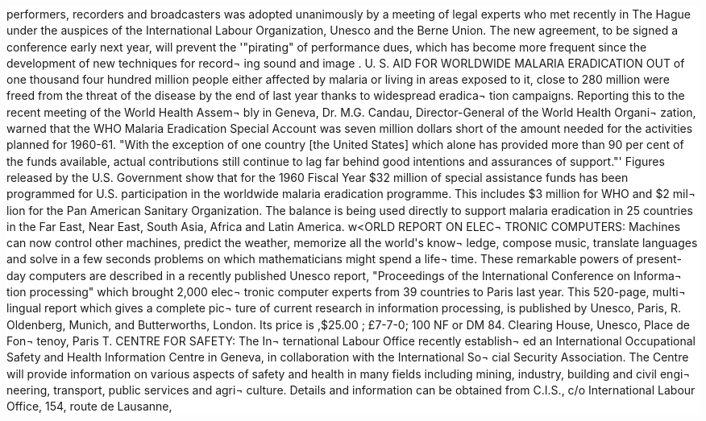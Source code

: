 performers, recorders and broadcasters was
adopted unanimously by a meeting of legal
experts who met recently in The Hague
under the auspices of the International
Labour Organization, Unesco and the
Berne Union. The new agreement, to be
signed a conference early next year, will
prevent the '"pirating" of performance dues,
which has become more frequent since the
development of new techniques for record¬
ing sound and image .
U. S. AID FOR WORLDWIDE
MALARIA ERADICATION
OUT of one thousand four hundred million people either affected by malaria
or living in areas exposed to it, close to 280 million were freed from the
threat of the disease by the end of last year thanks to widespread eradica¬
tion campaigns. Reporting this to the recent meeting of the World Health Assem¬
bly in Geneva, Dr. M.G. Candau, Director-General of the World Health Organi¬
zation, warned that the WHO Malaria Eradication Special Account was seven
million dollars short of the amount needed for the activities planned for 1960-61.
"With the exception of one country [the United States] which alone has provided
more than 90 per cent of the funds available, actual contributions still continue to
lag far behind good intentions and assurances of support."' Figures released by
the U.S. Government show that for the 1960 Fiscal Year $32 million of special
assistance funds has been programmed for U.S. participation in the worldwide
malaria eradication programme. This includes $3 million for WHO and $2 mil¬
lion for the Pan American Sanitary Organization. The balance is being used
directly to support malaria eradication in 25 countries in the Far East, Near East,
South Asia, Africa and Latin America.
w<ORLD REPORT ON ELEC¬
TRONIC COMPUTERS: Machines can
now control other machines, predict the
weather, memorize all the world's know¬
ledge, compose music, translate languages
and solve in a few seconds problems on
which mathematicians might spend a life¬
time. These remarkable powers of present-
day computers are described in a recently
published Unesco report, "Proceedings of
the International Conference on Informa¬
tion processing" which brought 2,000 elec¬
tronic computer experts from 39 countries
to Paris last year. This 520-page, multi¬
lingual report which gives a complete pic¬
ture of current research in information
processing, is published by Unesco, Paris,
R. Oldenberg, Munich, and Butterworths,
London. Its price is ,$25.00 ; £7-7-0;
100 NF or DM 84.
Clearing House, Unesco, Place de Fon¬
tenoy, Paris T.
CENTRE FOR SAFETY: The In¬
ternational Labour Office recently establish¬
ed an International Occupational Safety
and Health Information Centre in Geneva,
in collaboration with the International So¬
cial Security Association. The Centre will
provide information on various aspects of
safety and health in many fields including
mining, industry, building and civil engi¬
neering, transport, public services and agri¬
culture. Details and information can be
obtained from C.I.S., c/o International
Labour Office, 154, route de Lausanne,